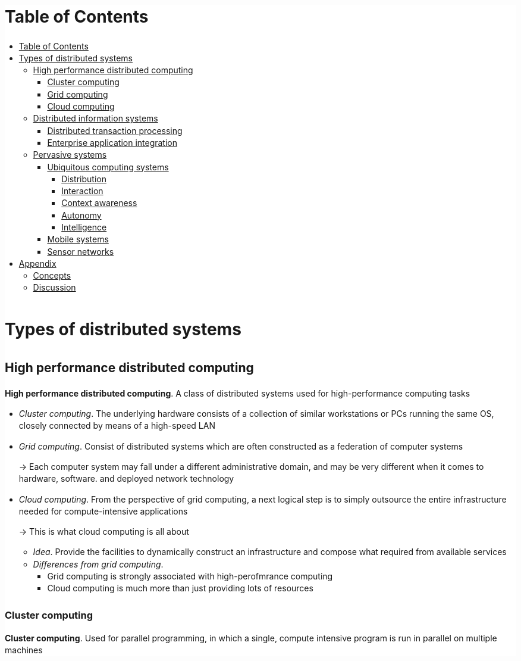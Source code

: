 
# Table of Contents
- [Table of Contents](#table-of-contents)
- [Types of distributed systems](#types-of-distributed-systems)
  - [High performance distributed computing](#high-performance-distributed-computing)
    - [Cluster computing](#cluster-computing)
    - [Grid computing](#grid-computing)
    - [Cloud computing](#cloud-computing)
  - [Distributed information systems](#distributed-information-systems)
    - [Distributed transaction processing](#distributed-transaction-processing)
    - [Enterprise application integration](#enterprise-application-integration)
  - [Pervasive systems](#pervasive-systems)
    - [Ubiquitous computing systems](#ubiquitous-computing-systems)
      - [Distribution](#distribution)
      - [Interaction](#interaction)
      - [Context awareness](#context-awareness)
      - [Autonomy](#autonomy)
      - [Intelligence](#intelligence)
    - [Mobile systems](#mobile-systems)
    - [Sensor networks](#sensor-networks)
- [Appendix](#appendix)
  - [Concepts](#concepts)
  - [Discussion](#discussion)


# Types of distributed systems
## High performance distributed computing
**High performance distributed computing**. A class of distributed systems used for high-performance computing tasks
* *Cluster computing*. The underlying hardware consists of a collection of similar workstations or PCs running the same OS, closely connected by means of a high-speed LAN
* *Grid computing*. Consist of distributed systems which are often constructed as a federation of computer systems
    
    $\to$ Each computer system may fall under a different administrative domain, and may be very different when it comes to hardware, software. and deployed network technology
* *Cloud computing*. From the perspective of grid computing, a next logical step is to simply outsource the entire infrastructure needed for compute-intensive applications

    $\to$ This is what cloud computing is all about
    * *Idea*. Provide the facilities to dynamically construct an infrastructure and compose what required from available services
    * *Differences from grid computing*. 
        * Grid computing is strongly associated with high-perofmrance computing
        * Cloud computing is much more than just providing lots of resources

### Cluster computing
**Cluster computing**. Used for parallel programming, in which a single, compute intensive program is run in parallel on multiple machines
